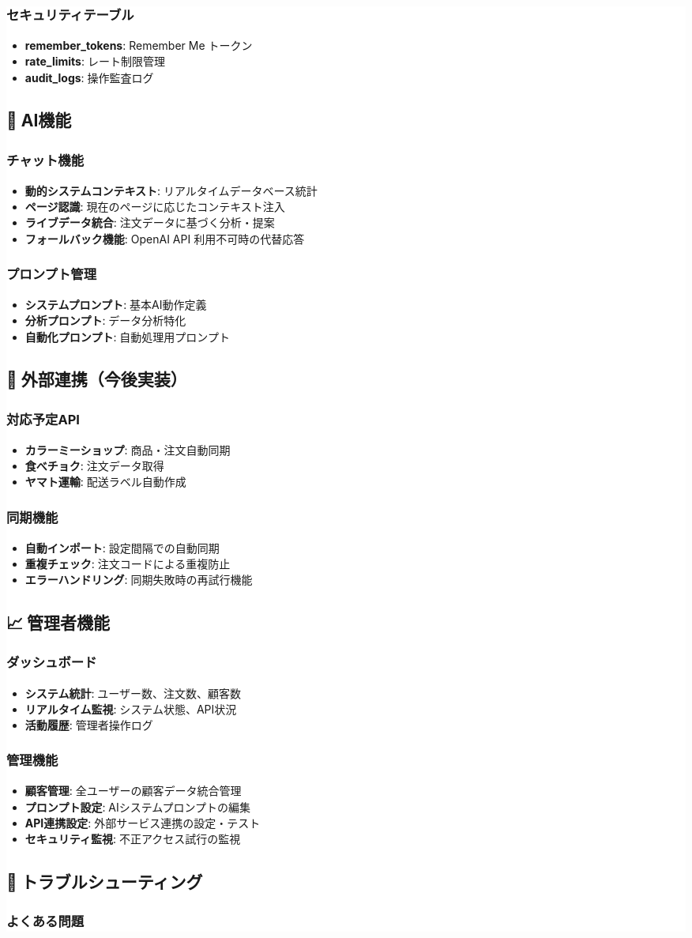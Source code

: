 ### セキュリティテーブル
- **remember_tokens**: Remember Me トークン
- **rate_limits**: レート制限管理
- **audit_logs**: 操作監査ログ

## 🤖 AI機能

### チャット機能
- **動的システムコンテキスト**: リアルタイムデータベース統計
- **ページ認識**: 現在のページに応じたコンテキスト注入
- **ライブデータ統合**: 注文データに基づく分析・提案
- **フォールバック機能**: OpenAI API 利用不可時の代替応答

### プロンプト管理
- **システムプロンプト**: 基本AI動作定義
- **分析プロンプト**: データ分析特化
- **自動化プロンプト**: 自動処理用プロンプト

## 🔌 外部連携（今後実装）

### 対応予定API
- **カラーミーショップ**: 商品・注文自動同期
- **食べチョク**: 注文データ取得
- **ヤマト運輸**: 配送ラベル自動作成

### 同期機能
- **自動インポート**: 設定間隔での自動同期
- **重複チェック**: 注文コードによる重複防止
- **エラーハンドリング**: 同期失敗時の再試行機能

## 📈 管理者機能

### ダッシュボード
- **システム統計**: ユーザー数、注文数、顧客数
- **リアルタイム監視**: システム状態、API状況
- **活動履歴**: 管理者操作ログ

### 管理機能
- **顧客管理**: 全ユーザーの顧客データ統合管理
- **プロンプト設定**: AIシステムプロンプトの編集
- **API連携設定**: 外部サービス連携の設定・テスト
- **セキュリティ監視**: 不正アクセス試行の監視

## 🐛 トラブルシューティング

### よくある問題

